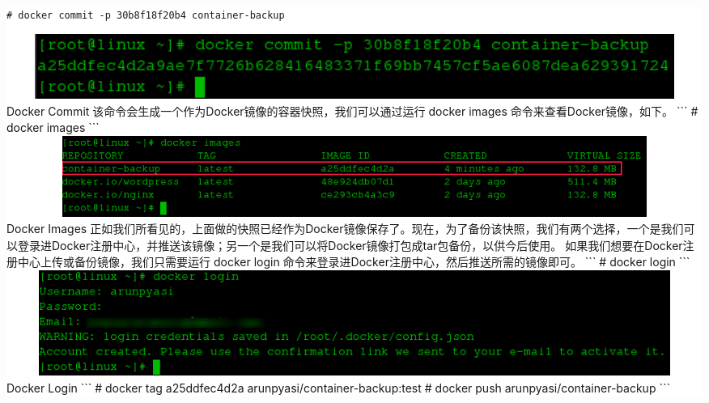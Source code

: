 ```
# docker commit -p 30b8f18f20b4 container-backup
```
<div align="center">
	<img src="/images/posts/Docker/fig2-2.png" height="80" width="800">  
</div> 
Docker Commit
该命令会生成一个作为Docker镜像的容器快照，我们可以通过运行 docker images 命令来查看Docker镜像，如下。
```
# docker images
```
<div align="center">
	<img src="/images/posts/Docker/fig2-3.png" height="100" width="800">  
</div> 
Docker Images
正如我们所看见的，上面做的快照已经作为Docker镜像保存了。现在，为了备份该快照，我们有两个选择，一个是我们可以登录进Docker注册中心，并推送该镜像；另一个是我们可以将Docker镜像打包成tar包备份，以供今后使用。
如果我们想要在Docker注册中心上传或备份镜像，我们只需要运行 docker login 命令来登录进Docker注册中心，然后推送所需的镜像即可。
```
# docker login
```
<div align="center">
	<img src="/images/posts/Docker/fig2-4.png" height="130" width="800">  
</div> 
Docker Login
```
# docker tag a25ddfec4d2a arunpyasi/container-backup:test
# docker push arunpyasi/container-backup
```
<div align="center">